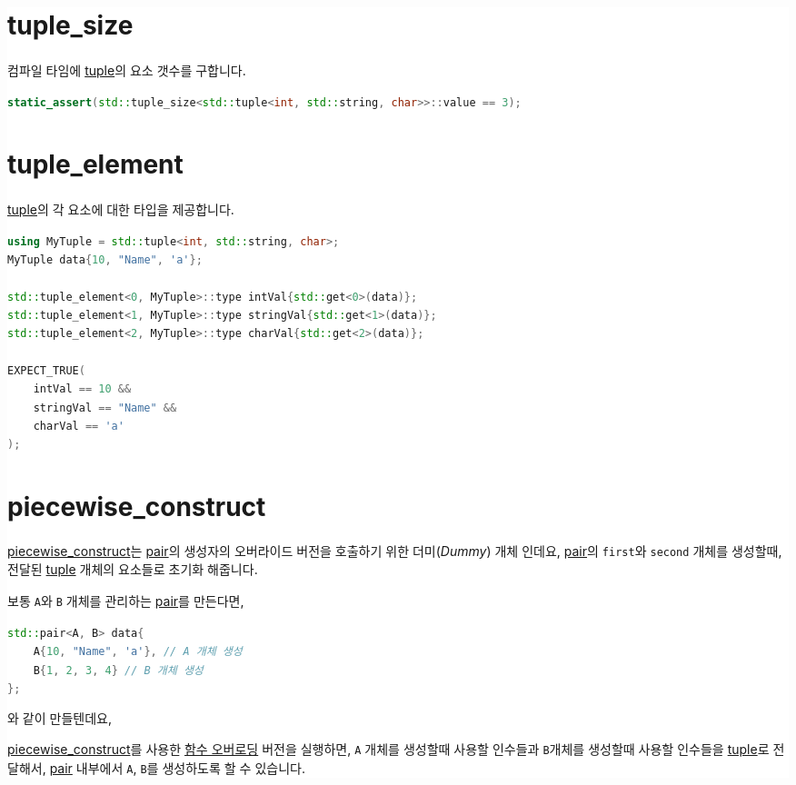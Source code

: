 # tuple_size

컴파일 타임에 [tuple](https://tango1202.github.io/mordern-cpp-stl/mordern-cpp-stl-tuple/)의 요소 갯수를 구합니다.

```cpp
static_assert(std::tuple_size<std::tuple<int, std::string, char>>::value == 3);
```

# tuple_element

[tuple](https://tango1202.github.io/mordern-cpp-stl/mordern-cpp-stl-tuple/)의 각 요소에 대한 타입을 제공합니다.

```cpp
using MyTuple = std::tuple<int, std::string, char>;
MyTuple data{10, "Name", 'a'};

std::tuple_element<0, MyTuple>::type intVal{std::get<0>(data)};
std::tuple_element<1, MyTuple>::type stringVal{std::get<1>(data)};
std::tuple_element<2, MyTuple>::type charVal{std::get<2>(data)};

EXPECT_TRUE(
    intVal == 10 && 
    stringVal == "Name" && 
    charVal == 'a'
);
```

# piecewise_construct

[piecewise_construct](https://tango1202.github.io/mordern-cpp-stl/mordern-cpp-stl-tuple/#piecewise_construct)는 [pair](https://tango1202.github.io/classic-cpp-stl/classic-cpp-stl-pair/)의 생성자의 오버라이드 버전을 호출하기 위한 더미(*Dummy*) 개체 인데요, [pair](https://tango1202.github.io/classic-cpp-stl/classic-cpp-stl-pair/)의 `first`와 `second` 개체를 생성할때, 전달된 [tuple](https://tango1202.github.io/mordern-cpp-stl/mordern-cpp-stl-tuple/) 개체의 요소들로 초기화 해줍니다.

보통 `A`와 `B` 개체를 관리하는 [pair](https://tango1202.github.io/classic-cpp-stl/classic-cpp-stl-pair/)를 만든다면, 

```cpp
std::pair<A, B> data{
    A{10, "Name", 'a'}, // A 개체 생성
    B{1, 2, 3, 4} // B 개체 생성
};
```

와 같이 만들텐데요, 

[piecewise_construct](https://tango1202.github.io/mordern-cpp-stl/mordern-cpp-stl-tuple/#piecewise_construct)를 사용한 [함수 오버로딩](https://tango1202.github.io/classic-cpp-guide/classic-cpp-guide-function/#%ED%95%A8%EC%88%98-%EC%98%A4%EB%B2%84%EB%A1%9C%EB%94%A9) 버전을 실행하면, `A` 개체를 생성할때 사용할 인수들과 `B`개체를 생성할때 사용할 인수들을 [tuple](https://tango1202.github.io/mordern-cpp-stl/mordern-cpp-stl-tuple/)로 전달해서, [pair](https://tango1202.github.io/classic-cpp-stl/classic-cpp-stl-pair/) 내부에서 `A`, `B`를 생성하도록 할 수 있습니다.
